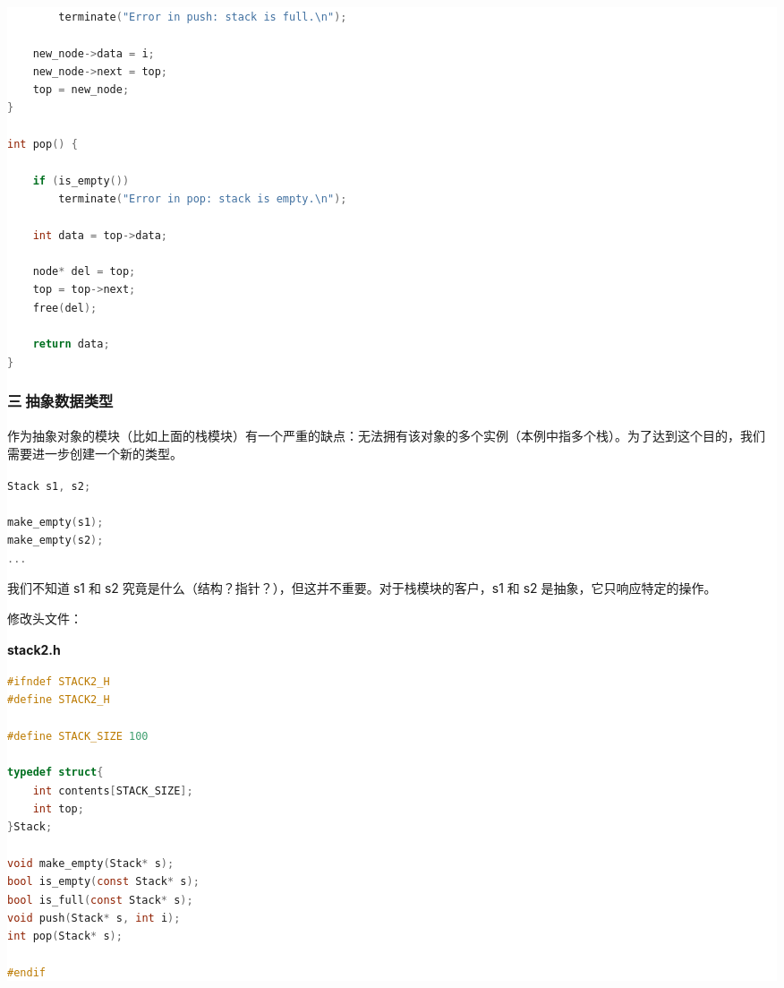 ```c
		terminate("Error in push: stack is full.\n");

	new_node->data = i;
	new_node->next = top;
	top = new_node;
}

int pop() {
	
	if (is_empty())
		terminate("Error in pop: stack is empty.\n");

	int data = top->data;
	
	node* del = top;
	top = top->next;
	free(del);

	return data;
}

```



### 三  抽象数据类型

作为抽象对象的模块（比如上面的栈模块）有一个严重的缺点：无法拥有该对象的多个实例（本例中指多个栈）。为了达到这个目的，我们需要进一步创建一个新的类型。

```c
Stack s1, s2;

make_empty(s1);
make_empty(s2);
...
```

我们不知道 s1 和 s2 究竟是什么（结构？指针？），但这并不重要。对于栈模块的客户，s1 和 s2 是抽象，它只响应特定的操作。

修改头文件：

**stack2.h**

```c
#ifndef STACK2_H
#define STACK2_H

#define STACK_SIZE 100

typedef struct{
	int contents[STACK_SIZE];
	int top;
}Stack;

void make_empty(Stack* s);
bool is_empty(const Stack* s);
bool is_full(const Stack* s);
void push(Stack* s, int i);
int pop(Stack* s);

#endif
```


[^1]: 优化阻碍进化。[Epigrams on Programming 编程警句 ](https://epigrams-on-programming.readthedocs.io/zh_CN/latest/epigrams.html)